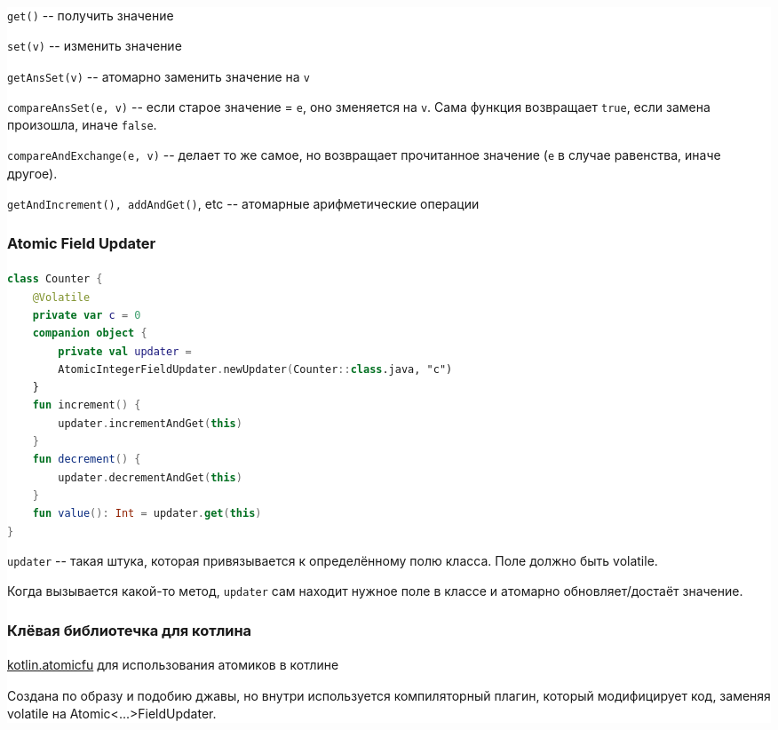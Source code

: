 `get()` -- получить значение 

`set(v)` -- изменить значение 

`getAnsSet(v)` -- атомарно заменить значение на `v`

`compareAnsSet(e, v)` -- если старое значение = `e`, оно зменяется на `v`. Сама функция возвращает `true`, если замена произошла, иначе `false`.

`compareAndExchange(e, v)` -- делает то же самое, но возвращает прочитанное значение (`e` в случае равенства, иначе другое).

`getAndIncrement(), addAndGet()`, etc -- атомарные арифметические операции 







### Atomic Field Updater 

```kotlin
class Counter {
    @Volatile
    private var c = 0
    companion object {
        private val updater =
        AtomicIntegerFieldUpdater.newUpdater(Counter::class.java, "c")
    }
    fun increment() {
    	updater.incrementAndGet(this)
    }
    fun decrement() {
    	updater.decrementAndGet(this)
    }
    fun value(): Int = updater.get(this)
}
```

`updater` -- такая штука, которая привязывается к определённому полю класса. Поле должно быть volatile.

 Когда вызывается какой-то метод, `updater` сам находит нужное поле в классе и атомарно обновляет/достаёт значение. 







### Клёвая библиотечка для котлина 

[kotlin.atomicfu](https://github.com/Kotlin/kotlinx-atomicfu) для использования атомиков в котлине 

Создана по образу и подобию джавы, но внутри используется компиляторный плагин, который модифицирует код, заменяя volatile на Atomic<...>FieldUpdater. 




